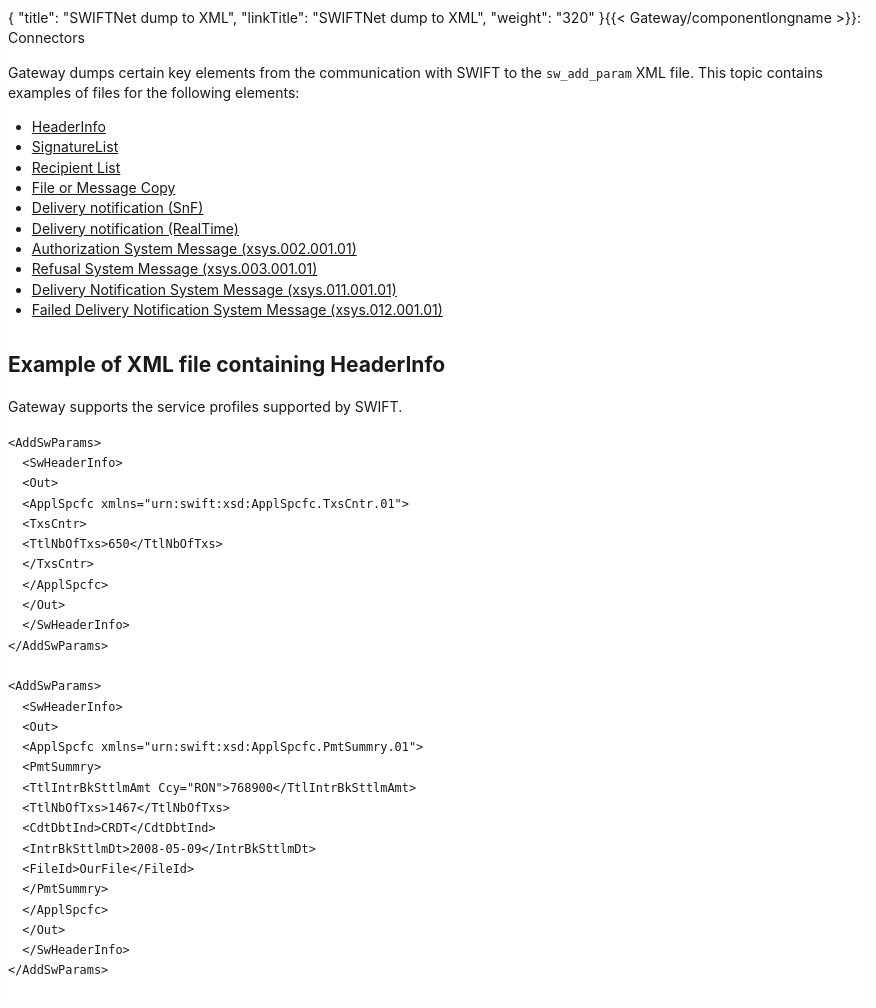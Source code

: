 {
    "title": "SWIFTNet dump to XML",
    "linkTitle": "SWIFTNet dump to XML",
    "weight": "320"
}{{< Gateway/componentlongname  >}}: Connectors

Gateway dumps certain key elements from the communication with SWIFT to the `sw_add_param` XML file. This topic contains examples of files for the following elements:

-   [HeaderInfo](#HeaderInfo)
-   [SignatureList](#SignatureList)
-   [Recipient List](#RecipientList)
-   [File or Message Copy](#FileCopy)
-   [Delivery notification (SnF)](#DeliveryNotif)
-   [Delivery notification (RealTime)](#Example)
-   [Authorization System Message (xsys.002.001.01)](#Example2)
-   [Refusal System Message (xsys.003.001.01)](#Example3)
-   [Delivery Notification System Message (xsys.011.001.01)](#Example4)
-   [Failed Delivery Notification System Message (xsys.012.001.01)](#Example5)

<span id="HeaderInfo"></span>

## Example of XML file containing HeaderInfo

Gateway supports the service profiles supported by SWIFT.


    <AddSwParams>
      <SwHeaderInfo>
      <Out>
      <ApplSpcfc xmlns="urn:swift:xsd:ApplSpcfc.TxsCntr.01">
      <TxsCntr>
      <TtlNbOfTxs>650</TtlNbOfTxs>
      </TxsCntr>
      </ApplSpcfc>
      </Out>
      </SwHeaderInfo>
    </AddSwParams>
     
    <AddSwParams>
      <SwHeaderInfo>
      <Out>
      <ApplSpcfc xmlns="urn:swift:xsd:ApplSpcfc.PmtSummry.01">
      <PmtSummry>
      <TtlIntrBkSttlmAmt Ccy="RON">768900</TtlIntrBkSttlmAmt>
      <TtlNbOfTxs>1467</TtlNbOfTxs>
      <CdtDbtInd>CRDT</CdtDbtInd>
      <IntrBkSttlmDt>2008-05-09</IntrBkSttlmDt>
      <FileId>OurFile</FileId>
      </PmtSummry>
      </ApplSpcfc>
      </Out>
      </SwHeaderInfo>
    </AddSwParams>
     